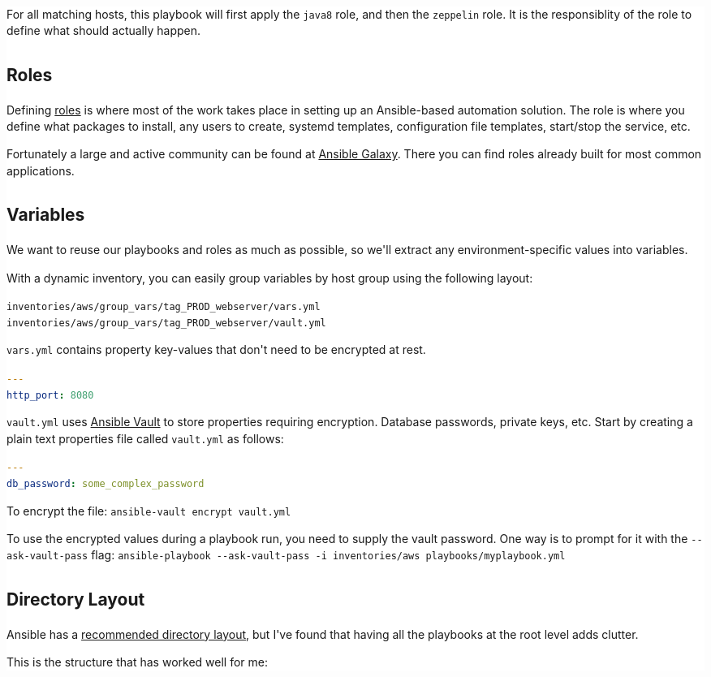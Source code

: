 For all matching hosts, this playbook will first apply the `java8` role, and then the `zeppelin` role. It is the responsiblity of the role to define what should actually happen.


## Roles

Defining [roles](http://docs.ansible.com/ansible/latest/playbooks_reuse_roles.html) is where most of the work takes place in setting up an Ansible-based automation solution. The role is where you define what packages to install, any users to create, systemd templates, configuration file templates, start/stop the service, etc. 

Fortunately a large and active community can be found at [Ansible Galaxy](https://galaxy.ansible.com/). There you can find roles already built for most common applications.




## Variables

We want to reuse our playbooks and roles as much as possible, so we'll extract any environment-specific values into variables.

With a dynamic inventory, you can easily group variables by host group using the following layout:
```
inventories/aws/group_vars/tag_PROD_webserver/vars.yml
inventories/aws/group_vars/tag_PROD_webserver/vault.yml
```

`vars.yml` contains property key-values that don't need to be encrypted at rest.
```yaml
---
http_port: 8080
```

`vault.yml` uses [Ansible Vault](https://docs.ansible.com/ansible/2.4/vault.html) to store properties requiring encryption. Database passwords, private keys, etc. Start by creating a plain text properties file called `vault.yml` as follows:
```yaml
---
db_password: some_complex_password
```

To encrypt the file:
`ansible-vault encrypt vault.yml`

To use the encrypted values during a playbook run, you need to supply the vault password. One way is to prompt for it with the `--ask-vault-pass` flag:
`ansible-playbook --ask-vault-pass -i inventories/aws playbooks/myplaybook.yml`


## Directory Layout

Ansible has a [recommended directory layout](http://docs.ansible.com/ansible/latest/playbooks_best_practices.html#directory-layout), but I've found that having all the playbooks at the root level adds clutter.

This is the structure that has worked well for me:
